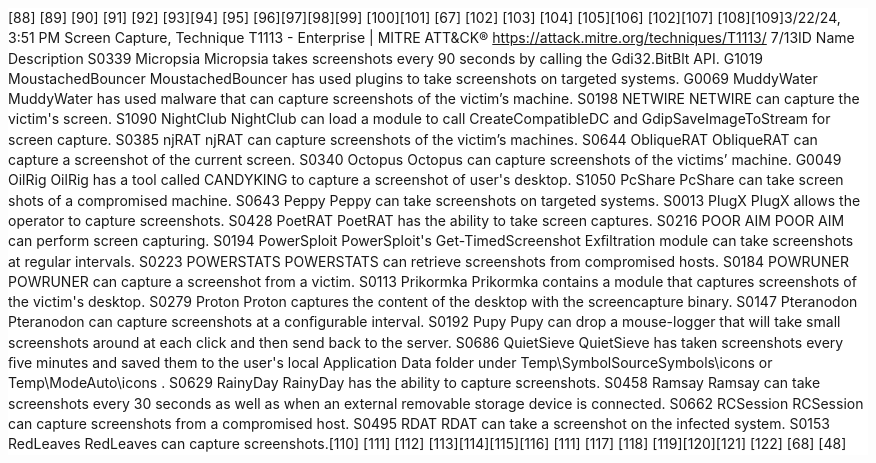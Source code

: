 [88]
[89]
[90]
[91]
[92]
[93][94]
[95]
[96][97][98][99]
[100][101]
[67]
[102]
[103]
[104]
[105][106]
[102][107]
[108][109]3/22/24, 3:51 PM Screen Capture, Technique T1113 - Enterprise | MITRE ATT&CK®
https://attack.mitre.org/techniques/T1113/ 7/13ID Name Description
S0339 Micropsia Micropsia takes screenshots every 90 seconds by calling the Gdi32.BitBlt API.
G1019 MoustachedBouncer MoustachedBouncer has used plugins to take screenshots on targeted systems.
G0069 MuddyWater MuddyWater has used malware that can capture screenshots of the victim’s machine.
S0198 NETWIRE NETWIRE can capture the victim's screen.
S1090 NightClub NightClub can load a module to call CreateCompatibleDC and GdipSaveImageToStream for
screen capture.
S0385 njRAT njRAT can capture screenshots of the victim’s machines.
S0644 ObliqueRAT ObliqueRAT can capture a screenshot of the current screen.
S0340 Octopus Octopus can capture screenshots of the victims’ machine.
G0049 OilRig OilRig has a tool called CANDYKING to capture a screenshot of user's desktop.
S1050 PcShare PcShare can take screen shots of a compromised machine.
S0643 Peppy Peppy can take screenshots on targeted systems.
S0013 PlugX PlugX allows the operator to capture screenshots.
S0428 PoetRAT PoetRAT has the ability to take screen captures.
S0216 POOR AIM POOR AIM can perform screen capturing.
S0194 PowerSploit PowerSploit's Get-TimedScreenshot Exﬁltration module can take screenshots at regular
intervals.
S0223 POWERSTATS POWERSTATS can retrieve screenshots from compromised hosts.
S0184 POWRUNER POWRUNER can capture a screenshot from a victim.
S0113 Prikormka Prikormka contains a module that captures screenshots of the victim's desktop.
S0279 Proton Proton captures the content of the desktop with the screencapture binary.
S0147 Pteranodon Pteranodon can capture screenshots at a conﬁgurable interval.
S0192 Pupy Pupy can drop a mouse-logger that will take small screenshots around at each click and then
send back to the server.
S0686 QuietSieve QuietSieve has taken screenshots every ﬁve minutes and saved them to the user's local
Application Data folder under Temp\SymbolSourceSymbols\icons or Temp\ModeAuto\icons .
S0629 RainyDay RainyDay has the ability to capture screenshots.
S0458 Ramsay Ramsay can take screenshots every 30 seconds as well as when an external removable storage
device is connected.
S0662 RCSession RCSession can capture screenshots from a compromised host.
S0495 RDAT RDAT can take a screenshot on the infected system.
S0153 RedLeaves RedLeaves can capture screenshots.[110]
[111]
[112]
[113][114][115][116]
[111]
[117]
[118]
[119][120][121]
[122]
[68]
[48]